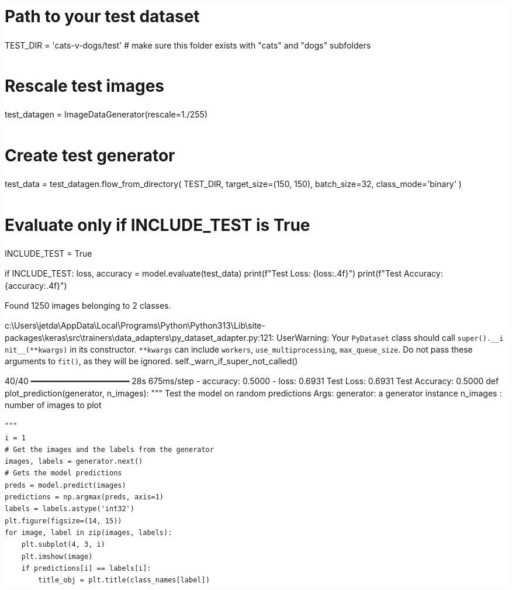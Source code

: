 
# Path to your test dataset
TEST_DIR = 'cats-v-dogs/test'   # make sure this folder exists with "cats" and "dogs" subfolders


# Rescale test images
test_datagen = ImageDataGenerator(rescale=1./255)


# Create test generator
test_data = test_datagen.flow_from_directory(
    TEST_DIR,
    target_size=(150, 150),
    batch_size=32,
    class_mode='binary'
)


# Evaluate only if INCLUDE_TEST is True
INCLUDE_TEST = True


if INCLUDE_TEST:
    loss, accuracy = model.evaluate(test_data)
    print(f"Test Loss: {loss:.4f}")
    print(f"Test Accuracy: {accuracy:.4f}")

Found 1250 images belonging to 2 classes.

c:\Users\jetda\AppData\Local\Programs\Python\Python313\Lib\site-packages\keras\src\trainers\data_adapters\py_dataset_adapter.py:121: UserWarning: Your `PyDataset` class should call `super().__init__(**kwargs)` in its constructor. `**kwargs` can include `workers`, `use_multiprocessing`, `max_queue_size`. Do not pass these arguments to `fit()`, as they will be ignored.
  self._warn_if_super_not_called()

40/40 ━━━━━━━━━━━━━━━━━━━━ 28s 675ms/step - accuracy: 0.5000 - loss: 0.6931
Test Loss: 0.6931
Test Accuracy: 0.5000
def plot_prediction(generator, n_images):
    """
    Test the model on random predictions
    Args:
    generator: a generator instance
    n_images : number of images to plot


    """
    i = 1
    # Get the images and the labels from the generator
    images, labels = generator.next()
    # Gets the model predictions
    preds = model.predict(images)
    predictions = np.argmax(preds, axis=1)
    labels = labels.astype('int32')
    plt.figure(figsize=(14, 15))
    for image, label in zip(images, labels):
        plt.subplot(4, 3, i)
        plt.imshow(image)
        if predictions[i] == labels[i]:
            title_obj = plt.title(class_names[label])